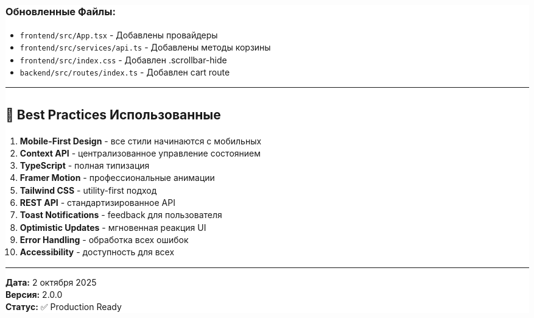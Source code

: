 ### Обновленные Файлы:
- `frontend/src/App.tsx` - Добавлены провайдеры
- `frontend/src/services/api.ts` - Добавлены методы корзины
- `frontend/src/index.css` - Добавлен .scrollbar-hide
- `backend/src/routes/index.ts` - Добавлен cart route

---

## 🔗 Best Practices Использованные

1. **Mobile-First Design** - все стили начинаются с мобильных
2. **Context API** - централизованное управление состоянием
3. **TypeScript** - полная типизация
4. **Framer Motion** - профессиональные анимации
5. **Tailwind CSS** - utility-first подход
6. **REST API** - стандартизированное API
7. **Toast Notifications** - feedback для пользователя
8. **Optimistic Updates** - мгновенная реакция UI
9. **Error Handling** - обработка всех ошибок
10. **Accessibility** - доступность для всех

---

**Дата:** 2 октября 2025  
**Версия:** 2.0.0  
**Статус:** ✅ Production Ready

